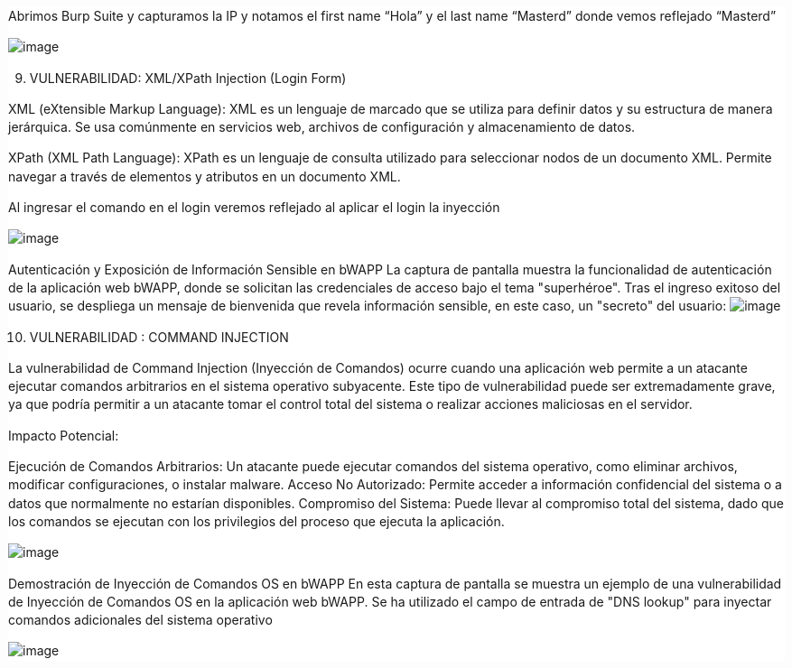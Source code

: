 Abrimos Burp Suite y capturamos la IP y notamos el first name “Hola” y el last name  “Masterd” donde vemos reflejado  “Masterd”

![image](https://github.com/user-attachments/assets/8ab07c4d-5092-4d88-a369-a8835caec7ce)

 


9.	VULNERABILIDAD: XML/XPath Injection (Login Form)



XML (eXtensible Markup Language): XML es un lenguaje de marcado que se utiliza para definir datos y su estructura de manera jerárquica. Se usa comúnmente en servicios web, archivos de configuración y almacenamiento de datos.

XPath (XML Path Language): XPath es un lenguaje de consulta utilizado para seleccionar nodos de un documento XML. Permite navegar a través de elementos y atributos en un documento XML.


Al ingresar el comando en el login veremos reflejado al aplicar el login la inyección 

![image](https://github.com/user-attachments/assets/87210f2b-a4e0-4213-8a65-a4af4f95bbe0)

 

Autenticación y Exposición de Información Sensible en bWAPP
La captura de pantalla muestra la funcionalidad de autenticación de la aplicación web bWAPP, donde se solicitan las credenciales de acceso bajo el tema "superhéroe". Tras el ingreso exitoso del usuario, se despliega un mensaje de bienvenida que revela información sensible, en este caso, un "secreto" del usuario:
 ![image](https://github.com/user-attachments/assets/e4b96406-3313-48d9-b276-3e06a094d071)


10.	VULNERABILIDAD : COMMAND INJECTION

La vulnerabilidad de Command Injection (Inyección de Comandos) ocurre cuando una aplicación web permite a un atacante ejecutar comandos arbitrarios en el sistema operativo subyacente. Este tipo de vulnerabilidad puede ser extremadamente grave, ya que podría permitir a un atacante tomar el control total del sistema o realizar acciones maliciosas en el servidor.

Impacto Potencial:

Ejecución de Comandos Arbitrarios: Un atacante puede ejecutar comandos del sistema operativo, como eliminar archivos, modificar configuraciones, o instalar malware.
Acceso No Autorizado: Permite acceder a información confidencial del sistema o a datos que normalmente no estarían disponibles.
Compromiso del Sistema: Puede llevar al compromiso total del sistema, dado que los comandos se ejecutan con los privilegios del proceso que ejecuta la aplicación.

![image](https://github.com/user-attachments/assets/822d9655-aad4-418d-878f-e99b8864bbb5)

 

Demostración de Inyección de Comandos OS en bWAPP
En esta captura de pantalla se muestra un ejemplo de una vulnerabilidad de Inyección de Comandos OS en la aplicación web bWAPP. Se ha utilizado el campo de entrada de "DNS lookup" para inyectar comandos adicionales del sistema operativo
 
![image](https://github.com/user-attachments/assets/d0b2895d-a882-4de9-a725-1dc16a9f90bb)
